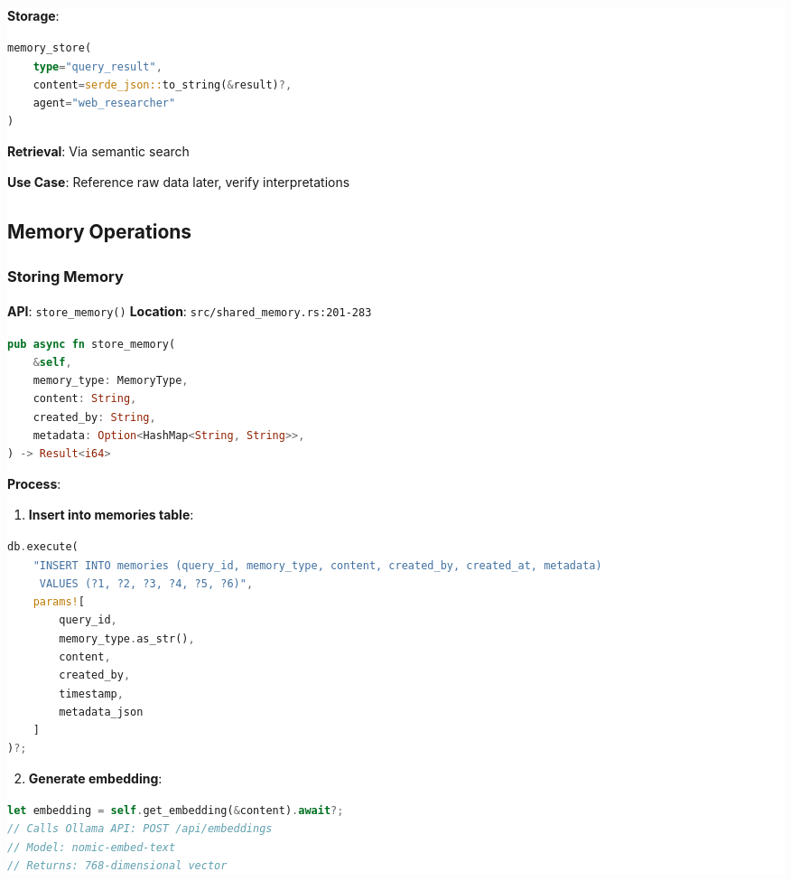 **Storage**:
```rust
memory_store(
    type="query_result",
    content=serde_json::to_string(&result)?,
    agent="web_researcher"
)
```

**Retrieval**: Via semantic search

**Use Case**: Reference raw data later, verify interpretations

## Memory Operations

### Storing Memory

**API**: `store_memory()`
**Location**: `src/shared_memory.rs:201-283`

```rust
pub async fn store_memory(
    &self,
    memory_type: MemoryType,
    content: String,
    created_by: String,
    metadata: Option<HashMap<String, String>>,
) -> Result<i64>
```

**Process**:

1. **Insert into memories table**:
```rust
db.execute(
    "INSERT INTO memories (query_id, memory_type, content, created_by, created_at, metadata)
     VALUES (?1, ?2, ?3, ?4, ?5, ?6)",
    params![
        query_id,
        memory_type.as_str(),
        content,
        created_by,
        timestamp,
        metadata_json
    ]
)?;
```

2. **Generate embedding**:
```rust
let embedding = self.get_embedding(&content).await?;
// Calls Ollama API: POST /api/embeddings
// Model: nomic-embed-text
// Returns: 768-dimensional vector
```
